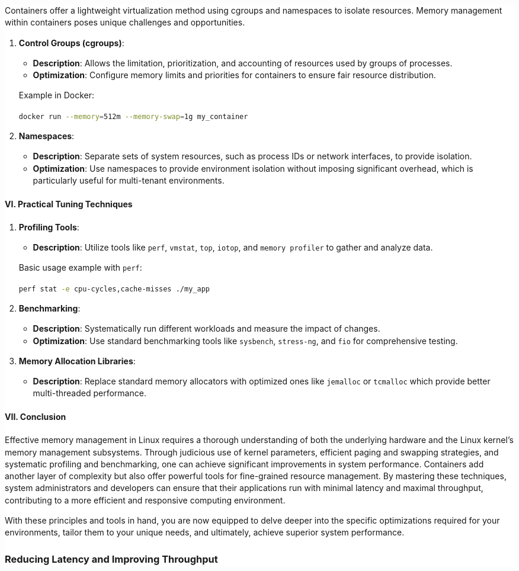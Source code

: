 Containers offer a lightweight virtualization method using cgroups and namespaces to isolate resources. Memory management within containers poses unique challenges and opportunities.

1. **Control Groups (cgroups)**:
   - **Description**: Allows the limitation, prioritization, and accounting of resources used by groups of processes.
   - **Optimization**: Configure memory limits and priorities for containers to ensure fair resource distribution.

   Example in Docker:
   ```bash
   docker run --memory=512m --memory-swap=1g my_container
   ```

2. **Namespaces**:
   - **Description**: Separate sets of system resources, such as process IDs or network interfaces, to provide isolation.
   - **Optimization**: Use namespaces to provide environment isolation without imposing significant overhead, which is particularly useful for multi-tenant environments.

#### VI. Practical Tuning Techniques

1. **Profiling Tools**:
   - **Description**: Utilize tools like `perf`, `vmstat`, `top`, `iotop`, and `memory profiler` to gather and analyze data.

   Basic usage example with `perf`:
   ```bash
   perf stat -e cpu-cycles,cache-misses ./my_app
   ```

2. **Benchmarking**:
   - **Description**: Systematically run different workloads and measure the impact of changes.
   - **Optimization**: Use standard benchmarking tools like `sysbench`, `stress-ng`, and `fio` for comprehensive testing.

3. **Memory Allocation Libraries**:
   - **Description**: Replace standard memory allocators with optimized ones like `jemalloc` or `tcmalloc` which provide better multi-threaded performance.

#### VII. Conclusion

Effective memory management in Linux requires a thorough understanding of both the underlying hardware and the Linux kernel’s memory management subsystems. Through judicious use of kernel parameters, efficient paging and swapping strategies, and systematic profiling and benchmarking, one can achieve significant improvements in system performance. Containers add another layer of complexity but also offer powerful tools for fine-grained resource management. By mastering these techniques, system administrators and developers can ensure that their applications run with minimal latency and maximal throughput, contributing to a more efficient and responsive computing environment.

With these principles and tools in hand, you are now equipped to delve deeper into the specific optimizations required for your environments, tailor them to your unique needs, and ultimately, achieve superior system performance.

### Reducing Latency and Improving Throughput
